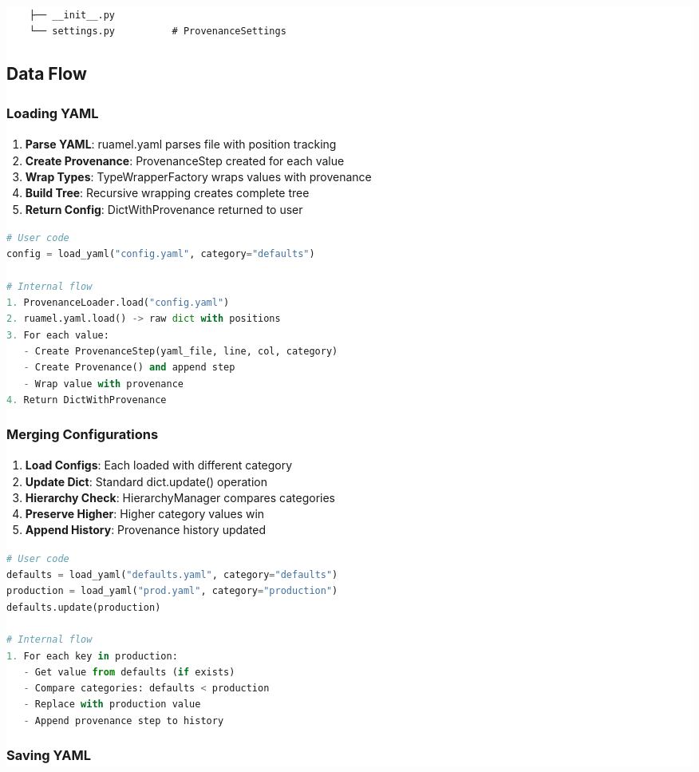 ```
    ├── __init__.py
    └── settings.py          # ProvenanceSettings
```

## Data Flow

### Loading YAML

1. **Parse YAML**: ruamel.yaml parses file with position tracking
2. **Create Provenance**: ProvenanceStep created for each value
3. **Wrap Types**: TypeWrapperFactory wraps values with provenance
4. **Build Tree**: Recursive wrapping creates complete tree
5. **Return Config**: DictWithProvenance returned to user

```python
# User code
config = load_yaml("config.yaml", category="defaults")

# Internal flow
1. ProvenanceLoader.load("config.yaml")
2. ruamel.yaml.load() -> raw dict with positions
3. For each value:
   - Create ProvenanceStep(yaml_file, line, col, category)
   - Create Provenance() and append step
   - Wrap value with provenance
4. Return DictWithProvenance
```

### Merging Configurations

1. **Load Configs**: Each loaded with different category
2. **Update Dict**: Standard dict.update() operation
3. **Hierarchy Check**: HierarchyManager compares categories
4. **Preserve Higher**: Higher category values win
5. **Append History**: Provenance history updated

```python
# User code
defaults = load_yaml("defaults.yaml", category="defaults")
production = load_yaml("prod.yaml", category="production")
defaults.update(production)

# Internal flow
1. For each key in production:
   - Get value from defaults (if exists)
   - Compare categories: defaults < production
   - Replace with production value
   - Append provenance step to history
```

### Saving YAML
